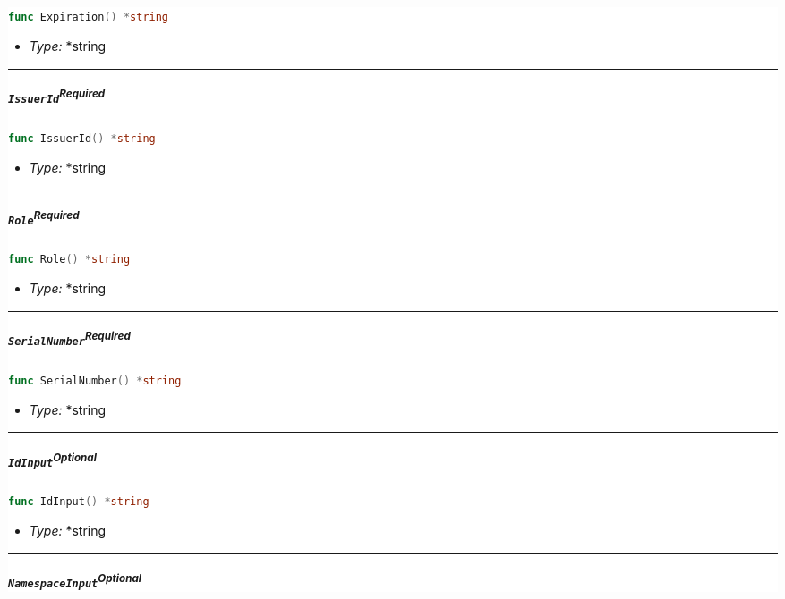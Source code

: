 ```go
func Expiration() *string
```

- *Type:* *string

---

##### `IssuerId`<sup>Required</sup> <a name="IssuerId" id="@cdktf/provider-vault.dataVaultPkiSecretBackendCertMetadata.DataVaultPkiSecretBackendCertMetadata.property.issuerId"></a>

```go
func IssuerId() *string
```

- *Type:* *string

---

##### `Role`<sup>Required</sup> <a name="Role" id="@cdktf/provider-vault.dataVaultPkiSecretBackendCertMetadata.DataVaultPkiSecretBackendCertMetadata.property.role"></a>

```go
func Role() *string
```

- *Type:* *string

---

##### `SerialNumber`<sup>Required</sup> <a name="SerialNumber" id="@cdktf/provider-vault.dataVaultPkiSecretBackendCertMetadata.DataVaultPkiSecretBackendCertMetadata.property.serialNumber"></a>

```go
func SerialNumber() *string
```

- *Type:* *string

---

##### `IdInput`<sup>Optional</sup> <a name="IdInput" id="@cdktf/provider-vault.dataVaultPkiSecretBackendCertMetadata.DataVaultPkiSecretBackendCertMetadata.property.idInput"></a>

```go
func IdInput() *string
```

- *Type:* *string

---

##### `NamespaceInput`<sup>Optional</sup> <a name="NamespaceInput" id="@cdktf/provider-vault.dataVaultPkiSecretBackendCertMetadata.DataVaultPkiSecretBackendCertMetadata.property.namespaceInput"></a>
